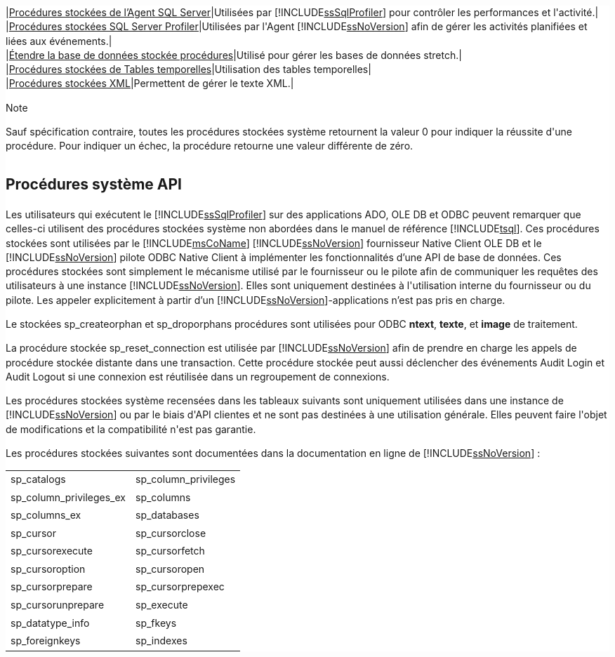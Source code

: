 |[Procédures stockées de l’Agent SQL Server](../../relational-databases/system-stored-procedures/sql-server-agent-stored-procedures-transact-sql.md)|Utilisées par [!INCLUDE[ssSqlProfiler](../../includes/sssqlprofiler-md.md)] pour contrôler les performances et l'activité.|  
|[Procédures stockées SQL Server Profiler](../../relational-databases/system-stored-procedures/sql-server-profiler-stored-procedures-transact-sql.md)|Utilisées par l'Agent [!INCLUDE[ssNoVersion](../../includes/ssnoversion-md.md)] afin de gérer les activités planifiées et liées aux événements.|  
|[Étendre la base de données stockée procédures](../../relational-databases/system-stored-procedures/stretch-database-extended-stored-procedures-transact-sql.md)|Utilisé pour gérer les bases de données stretch.|  
|[Procédures stockées de Tables temporelles](http://msdn.microsoft.com/library/f28ca74e-7876-4592-b794-e78e3690fff6)|Utilisation des tables temporelles|  
|[Procédures stockées XML](../../relational-databases/system-stored-procedures/xml-stored-procedures-transact-sql.md)|Permettent de gérer le texte XML.|  
  
> [!NOTE]  
>  Sauf spécification contraire, toutes les procédures stockées système retournent la valeur 0 pour indiquer la réussite d'une procédure. Pour indiquer un échec, la procédure retourne une valeur différente de zéro.  
  
## <a name="api-system-stored-procedures"></a>Procédures système API  
 Les utilisateurs qui exécutent le [!INCLUDE[ssSqlProfiler](../../includes/sssqlprofiler-md.md)] sur des applications ADO, OLE DB et ODBC peuvent remarquer que celles-ci utilisent des procédures stockées système non abordées dans le manuel de référence [!INCLUDE[tsql](../../includes/tsql-md.md)]. Ces procédures stockées sont utilisées par le [!INCLUDE[msCoName](../../includes/msconame-md.md)] [!INCLUDE[ssNoVersion](../../includes/ssnoversion-md.md)] fournisseur Native Client OLE DB et le [!INCLUDE[ssNoVersion](../../includes/ssnoversion-md.md)] pilote ODBC Native Client à implémenter les fonctionnalités d’une API de base de données. Ces procédures stockées sont simplement le mécanisme utilisé par le fournisseur ou le pilote afin de communiquer les requêtes des utilisateurs à une instance [!INCLUDE[ssNoVersion](../../includes/ssnoversion-md.md)]. Elles sont uniquement destinées à l'utilisation interne du fournisseur ou du pilote. Les appeler explicitement à partir d’un [!INCLUDE[ssNoVersion](../../includes/ssnoversion-md.md)]-applications n’est pas pris en charge.  
  
 Le stockées sp_createorphan et sp_droporphans procédures sont utilisées pour ODBC **ntext**, **texte**, et **image** de traitement.  
  
 La procédure stockée sp_reset_connection est utilisée par [!INCLUDE[ssNoVersion](../../includes/ssnoversion-md.md)] afin de prendre en charge les appels de procédure stockée distante dans une transaction. Cette procédure stockée peut aussi déclencher des événements Audit Login et Audit Logout si une connexion est réutilisée dans un regroupement de connexions.  
  
 Les procédures stockées système recensées dans les tableaux suivants sont uniquement utilisées dans une instance de [!INCLUDE[ssNoVersion](../../includes/ssnoversion-md.md)] ou par le biais d'API clientes et ne sont pas destinées à une utilisation générale. Elles peuvent faire l'objet de modifications et la compatibilité n'est pas garantie.  
  
 Les procédures stockées suivantes sont documentées dans la documentation en ligne de [!INCLUDE[ssNoVersion](../../includes/ssnoversion-md.md)] :  
  
|||  
|-|-|  
|sp_catalogs|sp_column_privileges|  
|sp_column_privileges_ex|sp_columns|  
|sp_columns_ex|sp_databases|  
|sp_cursor|sp_cursorclose|  
|sp_cursorexecute|sp_cursorfetch|  
|sp_cursoroption|sp_cursoropen|  
|sp_cursorprepare|sp_cursorprepexec|  
|sp_cursorunprepare|sp_execute|  
|sp_datatype_info|sp_fkeys|  
|sp_foreignkeys|sp_indexes|  